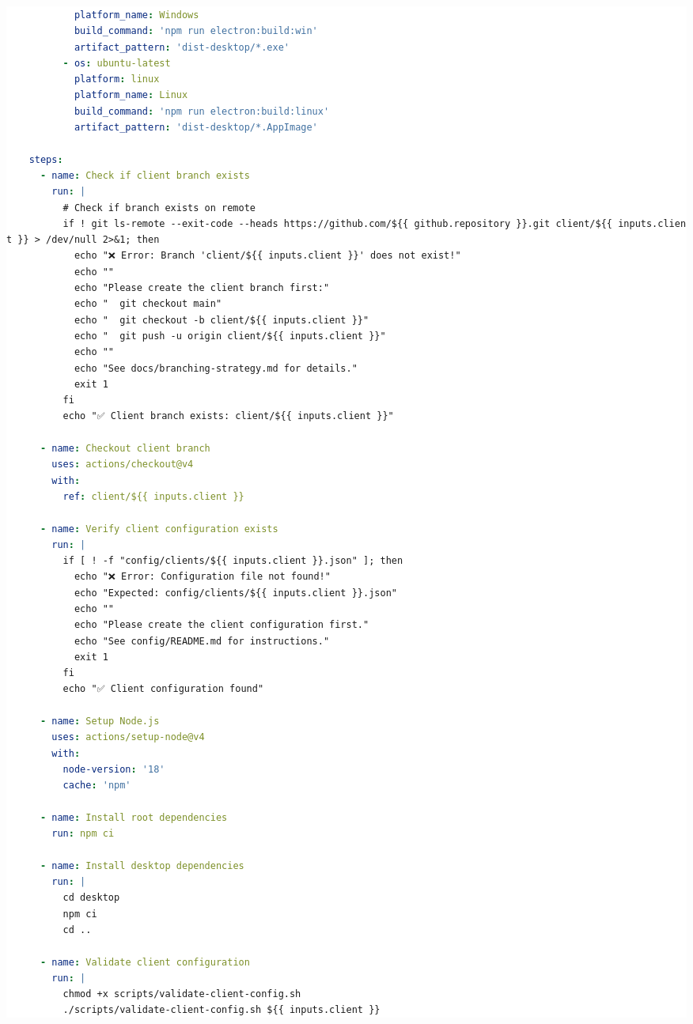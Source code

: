 ```yaml
            platform_name: Windows
            build_command: 'npm run electron:build:win'
            artifact_pattern: 'dist-desktop/*.exe'
          - os: ubuntu-latest
            platform: linux
            platform_name: Linux
            build_command: 'npm run electron:build:linux'
            artifact_pattern: 'dist-desktop/*.AppImage'

    steps:
      - name: Check if client branch exists
        run: |
          # Check if branch exists on remote
          if ! git ls-remote --exit-code --heads https://github.com/${{ github.repository }}.git client/${{ inputs.client }} > /dev/null 2>&1; then
            echo "❌ Error: Branch 'client/${{ inputs.client }}' does not exist!"
            echo ""
            echo "Please create the client branch first:"
            echo "  git checkout main"
            echo "  git checkout -b client/${{ inputs.client }}"
            echo "  git push -u origin client/${{ inputs.client }}"
            echo ""
            echo "See docs/branching-strategy.md for details."
            exit 1
          fi
          echo "✅ Client branch exists: client/${{ inputs.client }}"

      - name: Checkout client branch
        uses: actions/checkout@v4
        with:
          ref: client/${{ inputs.client }}

      - name: Verify client configuration exists
        run: |
          if [ ! -f "config/clients/${{ inputs.client }}.json" ]; then
            echo "❌ Error: Configuration file not found!"
            echo "Expected: config/clients/${{ inputs.client }}.json"
            echo ""
            echo "Please create the client configuration first."
            echo "See config/README.md for instructions."
            exit 1
          fi
          echo "✅ Client configuration found"

      - name: Setup Node.js
        uses: actions/setup-node@v4
        with:
          node-version: '18'
          cache: 'npm'

      - name: Install root dependencies
        run: npm ci

      - name: Install desktop dependencies
        run: |
          cd desktop
          npm ci
          cd ..

      - name: Validate client configuration
        run: |
          chmod +x scripts/validate-client-config.sh
          ./scripts/validate-client-config.sh ${{ inputs.client }}
```